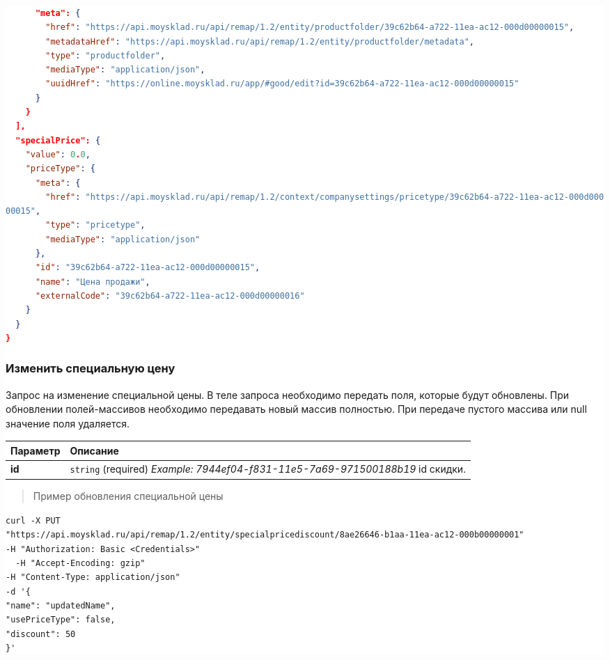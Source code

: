 ```json
      "meta": {
        "href": "https://api.moysklad.ru/api/remap/1.2/entity/productfolder/39c62b64-a722-11ea-ac12-000d00000015",
        "metadataHref": "https://api.moysklad.ru/api/remap/1.2/entity/productfolder/metadata",
        "type": "productfolder",
        "mediaType": "application/json",
        "uuidHref": "https://online.moysklad.ru/app/#good/edit?id=39c62b64-a722-11ea-ac12-000d00000015"
      }
    }
  ],
  "specialPrice": {
    "value": 0.0,
    "priceType": {
      "meta": {
        "href": "https://api.moysklad.ru/api/remap/1.2/context/companysettings/pricetype/39c62b64-a722-11ea-ac12-000d00000015",
        "type": "pricetype",
        "mediaType": "application/json"
      },
      "id": "39c62b64-a722-11ea-ac12-000d00000015",
      "name": "Цена продажи",
      "externalCode": "39c62b64-a722-11ea-ac12-000d00000016"
    }
  }
}
```

### Изменить специальную цену
Запрос на изменение специальной цены. В теле запроса необходимо передать поля, которые будут обновлены. При обновлении полей-массивов необходимо передавать новый массив полностью. При передаче пустого массива или null значение поля удаляется.

| Параметр | Описание                                                                       |
| :------- | :----------------------------------------------------------------------------- |
| **id**   | `string` (required) *Example: 7944ef04-f831-11e5-7a69-971500188b19* id скидки. |

> Пример обновления специальной цены

```shell
curl -X PUT
"https://api.moysklad.ru/api/remap/1.2/entity/specialpricediscount/8ae26646-b1aa-11ea-ac12-000b00000001"
-H "Authorization: Basic <Credentials>"
  -H "Accept-Encoding: gzip"
-H "Content-Type: application/json"
-d '{
"name": "updatedName",
"usePriceType": false,
"discount": 50
}'
```
